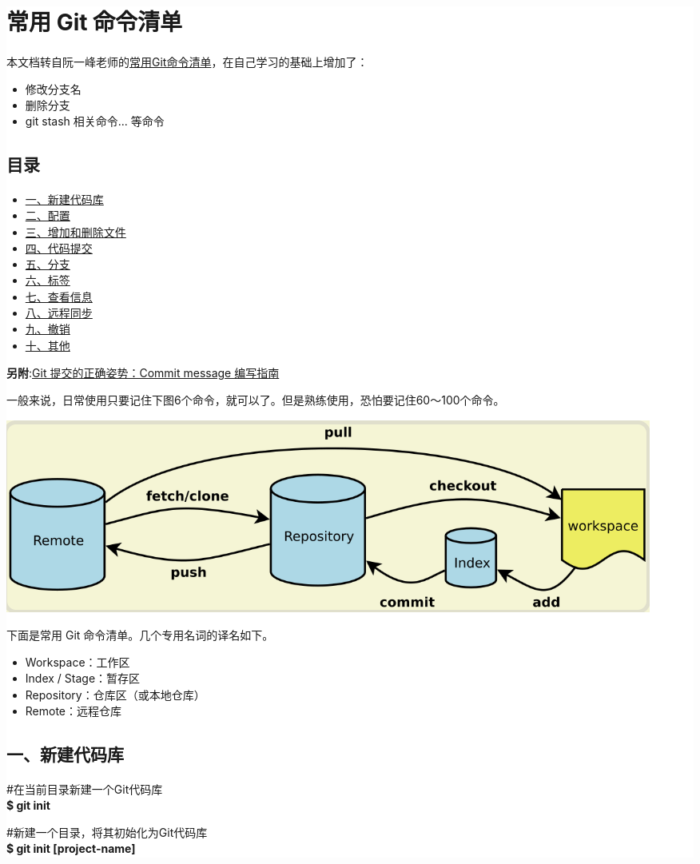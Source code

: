 # 常用 Git 命令清单
本文档转自阮一峰老师的[常用Git命令清单](http://www.ruanyifeng.com/blog/2015/12/git-cheat-sheet.html)，在自己学习的基础上增加了：  
- 修改分支名
- 删除分支
- git stash 相关命令... 等命令


## 目录
- [一、新建代码库](README.md#一新建代码库)
- [二、配置](README.md#二配置)
- [三、增加和删除文件](README.md#三增加和删除文件)
- [四、代码提交](README.md#四代码提交)
- [五、分支](README.md#五分支)
- [六、标签](README.md#六标签)
- [七、查看信息](README.md#七查看信息)
- [八、远程同步](README.md#八远程同步)
- [九、撤销](README.md#九撤销)
- [十、其他](README.md#十其他)

**另附**:[Git 提交的正确姿势：Commit message 编写指南](http://www.ruanyifeng.com/blog/2016/01/commit_message_change_log.html)

一般来说，日常使用只要记住下图6个命令，就可以了。但是熟练使用，恐怕要记住60～100个命令。

![](images/pic1.png)

下面是常用 Git 命令清单。几个专用名词的译名如下。
- Workspace：工作区
- Index / Stage：暂存区
- Repository：仓库区（或本地仓库）
- Remote：远程仓库

## 一、新建代码库

#在当前目录新建一个Git代码库  
**$ git init**

#新建一个目录，将其初始化为Git代码库  
**$ git init [project-name]**
